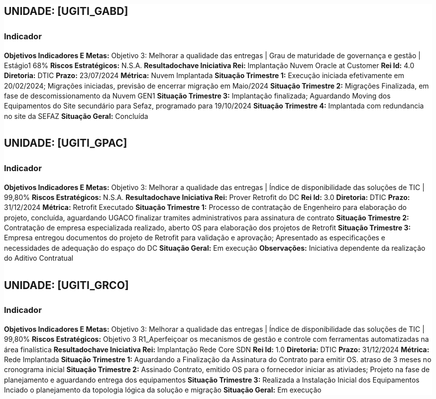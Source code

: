 ## UNIDADE: [UGITI_GABD]

### Indicador

**Objetivos Indicadores E Metas:** Objetivo 3: Melhorar a qualidade das entregas | Grau de maturidade de governança e gestão | Estágio1 68%
**Riscos Estratégicos:** N.S.A.
**Resultadochave Iniciativa Rei:** Implantação Nuvem Oracle at Customer
**Rei Id:** 4.0
**Diretoria:** DTIC
**Prazo:** 23/07/2024
**Métrica:** Nuvem Implantada
**Situação Trimestre 1:** Execução iniciada efetivamente em 20/02/2024; Migrações iniciadas, previsão de encerrar migração em Maio/2024
**Situação Trimestre 2:** Migrações Finalizada, em fase de descomissionamento da Nuvem GEN1
**Situação Trimestre 3:** Implantação finalizada; Aguardando Moving dos Equipamentos do Site secundário para Sefaz, programado para 19/10/2024
**Situação Trimestre 4:** Implantada com redundancia no site da SEFAZ
**Situação Geral:** Concluída

## UNIDADE: [UGITI_GPAC]

### Indicador

**Objetivos Indicadores E Metas:** Objetivo 3: Melhorar a qualidade das entregas | Índice de disponibilidade das soluções de TIC | 99,80%
**Riscos Estratégicos:** N.S.A.
**Resultadochave Iniciativa Rei:** Prover Retrofit do DC
**Rei Id:** 3.0
**Diretoria:** DTIC
**Prazo:** 31/12/2024
**Métrica:** Retrofit Executado
**Situação Trimestre 1:** Processo de contratação de Engenheiro para elaboração do projeto, concluída, aguardando UGACO finalizar tramites administrativos para assinatura de contrato
**Situação Trimestre 2:** Contratação de empresa especializada realizado, aberto OS para elaboração dos projetos de Retrofit
**Situação Trimestre 3:** Empresa entregou documentos do projeto de Retrofit para validação e aprovação; Apresentado as especificações e necessidades de adequação do espaço do DC
**Situação Geral:** Em execução
**Observações:** Iniciativa dependente da realização do Aditivo Contratual

## UNIDADE: [UGITI_GRCO]

### Indicador

**Objetivos Indicadores E Metas:** Objetivo 3: Melhorar a qualidade das entregas | Índice de disponibilidade das soluções de TIC | 99,80%
**Riscos Estratégicos:** Objetivo 3 R1_Aperfeiçoar os mecanismos de gestão e controle com ferramentas automatizadas na área finalística
**Resultadochave Iniciativa Rei:** Implantação Rede Core SDN
**Rei Id:** 1.0
**Diretoria:** DTIC
**Prazo:** 31/12/2024
**Métrica:** Rede Implantada
**Situação Trimestre 1:** Aguardando a Finalização da Assinatura do Contrato para emitir OS. atraso de 3 meses no cronograma inicial
**Situação Trimestre 2:** Assinado Contrato, emitido OS para o fornecedor iniciar as ativiades; Projeto na fase de planejamento  e aguardando entrega dos equipamentos
**Situação Trimestre 3:** Realizada a Instalação Inicial dos Equipamentos 
Inciado o planejamento da topologia lógica da solução e migração
**Situação Geral:** Em execução

